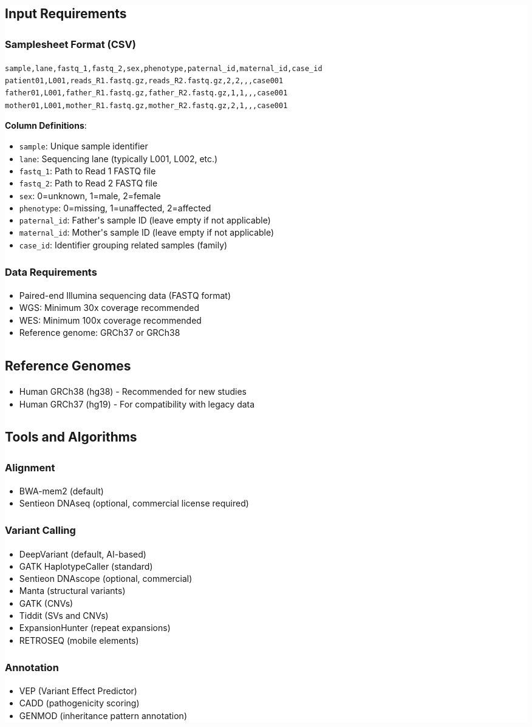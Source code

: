 ## Input Requirements

### Samplesheet Format (CSV)
```csv
sample,lane,fastq_1,fastq_2,sex,phenotype,paternal_id,maternal_id,case_id
patient01,L001,reads_R1.fastq.gz,reads_R2.fastq.gz,2,2,,,case001
father01,L001,father_R1.fastq.gz,father_R2.fastq.gz,1,1,,,case001
mother01,L001,mother_R1.fastq.gz,mother_R2.fastq.gz,2,1,,,case001
```

**Column Definitions**:
- `sample`: Unique sample identifier
- `lane`: Sequencing lane (typically L001, L002, etc.)
- `fastq_1`: Path to Read 1 FASTQ file
- `fastq_2`: Path to Read 2 FASTQ file
- `sex`: 0=unknown, 1=male, 2=female
- `phenotype`: 0=missing, 1=unaffected, 2=affected
- `paternal_id`: Father's sample ID (leave empty if not applicable)
- `maternal_id`: Mother's sample ID (leave empty if not applicable)
- `case_id`: Identifier grouping related samples (family)

### Data Requirements
- Paired-end Illumina sequencing data (FASTQ format)
- WGS: Minimum 30x coverage recommended
- WES: Minimum 100x coverage recommended
- Reference genome: GRCh37 or GRCh38

## Reference Genomes
- Human GRCh38 (hg38) - Recommended for new studies
- Human GRCh37 (hg19) - For compatibility with legacy data

## Tools and Algorithms

### Alignment
- BWA-mem2 (default)
- Sentieon DNAseq (optional, commercial license required)

### Variant Calling
- DeepVariant (default, AI-based)
- GATK HaplotypeCaller (standard)
- Sentieon DNAscope (optional, commercial)
- Manta (structural variants)
- GATK (CNVs)
- Tiddit (SVs and CNVs)
- ExpansionHunter (repeat expansions)
- RETROSEQ (mobile elements)

### Annotation
- VEP (Variant Effect Predictor)
- CADD (pathogenicity scoring)
- GENMOD (inheritance pattern annotation)
